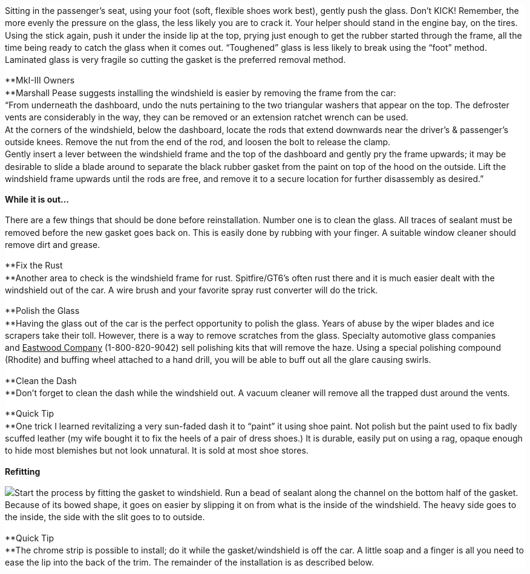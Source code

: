 Sitting in the passenger’s seat, using your foot (soft, flexible shoes work best), gently push the glass. Don’t KICK! Remember, the more evenly the pressure on the glass, the less likely you are to crack it. Your helper should stand in the engine bay, on the tires. Using the stick again, push it under the inside lip at the top, prying just enough to get the rubber started through the frame, all the time being ready to catch the glass when it comes out. “Toughened” glass is less likely to break using the “foot” method. Laminated glass is very fragile so cutting the gasket is the preferred removal method.

**MkI-III Owners  
**Marshall Pease suggests installing the windshield is easier by removing the frame from the car:  
“From underneath the dashboard, undo the nuts pertaining to the two triangular washers that appear on the top. The defroster vents are considerably in the way, they can be removed or an extension ratchet wrench can be used.  
At the corners of the windshield, below the dashboard, locate the rods that extend downwards near the driver’s & passenger’s outside knees. Remove the nut from the end of the rod, and loosen the bolt to release the clamp.  
Gently insert a lever between the windshield frame and the top of the dashboard and gently pry the frame upwards; it may be desirable to slide a blade around to separate the black rubber gasket from the paint on top of the hood on the outside. Lift the windshield frame upwards until the rods are free, and remove it to a secure location for further disassembly as desired.”

**While it is out…**

There are a few things that should be done before reinstallation. Number one is to clean the glass. All traces of sealant must be removed before the new gasket goes back on. This is easily done by rubbing with your finger. A suitable window cleaner should remove dirt and grease.

**Fix the Rust  
**Another area to check is the windshield frame for rust. Spitfire/GT6’s often rust there and it is much easier dealt with the windshield out of the car. A wire brush and your favorite spray rust converter will do the trick.

**Polish the Glass  
**Having the glass out of the car is the perfect opportunity to polish the glass. Years of abuse by the wiper blades and ice scrapers take their toll. However, there is a way to remove scratches from the glass. Specialty automotive glass companies and [Eastwood Company](http://www.eastwood.com/) (1-800-820-9042) sell polishing kits that will remove the haze. Using a special polishing compound (Rhodite) and buffing wheel attached to a hand drill, you will be able to buff out all the glare causing swirls.

**Clean the Dash  
**Don’t forget to clean the dash while the windshield out. A vacuum cleaner will remove all the trapped dust around the vents.

**Quick Tip  
**One trick I learned revitalizing a very sun-faded dash it to “paint” it using shoe paint. Not polish but the paint used to fix badly scuffed leather (my wife bought it to fix the heels of a pair of dress shoes.) It is durable, easily put on using a rag, opaque enough to hide most blemishes but not look unnatural. It is sold at most shoe stores.

**Refitting**

![](http://www.triumphspitfire.com/images/ws3.gif)Start the process by fitting the gasket to windshield. Run a bead of sealant along the channel on the bottom half of the gasket. Because of its bowed shape, it goes on easier by slipping it on from what is the inside of the windshield. The heavy side goes to the inside, the side with the slit goes to to outside.

**Quick Tip  
**The chrome strip is possible to install; do it while the gasket/windshield is off the car. A little soap and a finger is all you need to ease the lip into the back of the trim. The remainder of the installation is as described below.
